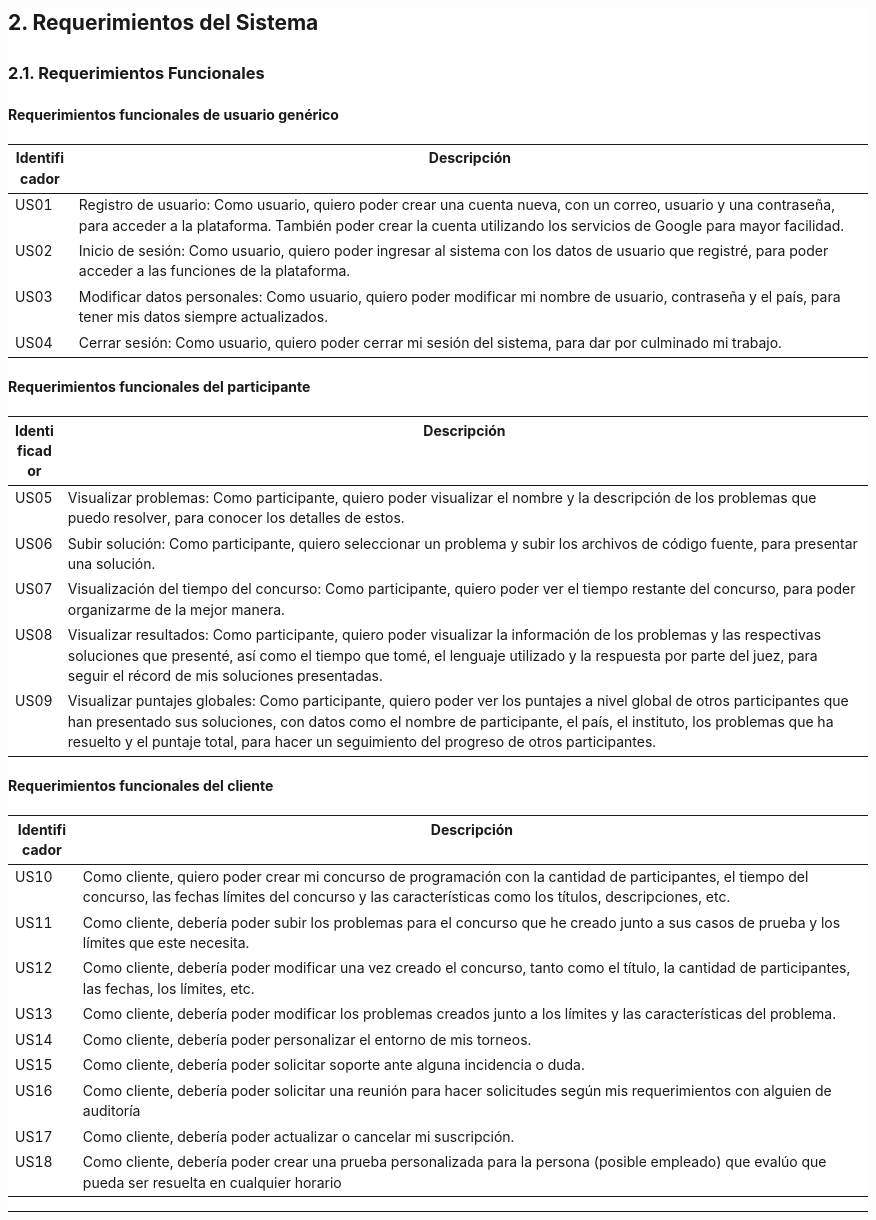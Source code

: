 
## 2. Requerimientos del Sistema

### 2.1. Requerimientos Funcionales
#### Requerimientos funcionales de usuario genérico

| Identificador | Descripción                                       |
|---------------|---------------------------------------------------|
| US01          | Registro de usuario: Como usuario, quiero poder crear una cuenta nueva, con un correo, usuario y una contraseña, para acceder a la plataforma. También poder crear la cuenta utilizando los servicios de Google para mayor facilidad. |
| US02          | Inicio de sesión: Como usuario, quiero poder ingresar al sistema con los datos de usuario que registré, para poder acceder a las funciones de la plataforma. |
| US03          | Modificar datos personales: Como usuario, quiero poder modificar mi nombre de usuario, contraseña y el país, para tener mis datos siempre actualizados. |
| US04          | Cerrar sesión: Como usuario, quiero poder cerrar mi sesión del sistema, para dar por culminado mi trabajo. |


#### Requerimientos funcionales del participante

| Identificador | Descripción                                       |
|---------------|---------------------------------------------------|
| US05          | Visualizar problemas: Como participante, quiero poder visualizar el nombre y la descripción de los problemas que puedo resolver, para conocer los detalles de estos. |
| US06          | Subir solución: Como participante, quiero seleccionar un problema y subir los archivos de código fuente, para presentar una solución. |
| US07          | Visualización del tiempo del concurso: Como participante, quiero poder ver el tiempo restante del concurso, para poder organizarme de la mejor manera. |
| US08          | Visualizar resultados: Como participante, quiero poder visualizar la información de los problemas y las respectivas soluciones que presenté, así como el tiempo que tomé, el lenguaje utilizado y la respuesta por parte del juez, para seguir el récord de mis soluciones presentadas. |
| US09          | Visualizar puntajes globales: Como participante, quiero poder ver los puntajes a nivel global de otros participantes que han presentado sus soluciones, con datos como el nombre de participante, el país, el instituto, los problemas que ha resuelto y el puntaje total, para hacer un seguimiento del progreso de otros participantes. |

#### Requerimientos funcionales del cliente

| Identificador | Descripción                                      |
|---------------|---------------------------------------------------|
| US10          | Como cliente, quiero poder crear mi concurso de programación con la cantidad de participantes, el tiempo del concurso, las fechas límites del concurso y las características como los títulos, descripciones, etc. |
| US11          | Como cliente, debería poder subir los problemas para el concurso que he creado junto a sus casos de prueba y los límites que este necesita. |
| US12          | Como cliente, debería poder modificar una vez creado el concurso, tanto como el título, la cantidad de participantes, las fechas, los límites, etc. |
| US13          | Como cliente, debería poder modificar los problemas creados junto a los límites y las características del problema. |
| US14          | Como cliente, debería poder personalizar el entorno de mis torneos. |
| US15          | Como cliente, debería poder solicitar soporte ante alguna incidencia o duda. |
| US16          | Como cliente, debería poder solicitar una reunión para hacer solicitudes según mis requerimientos con alguien de auditoría |
| US17          | Como cliente, debería poder actualizar o cancelar mi suscripción. |
| US18          | Como cliente, debería poder crear una prueba personalizada para la persona (posible empleado) que evalúo que pueda ser resuelta en cualquier horario |



---
